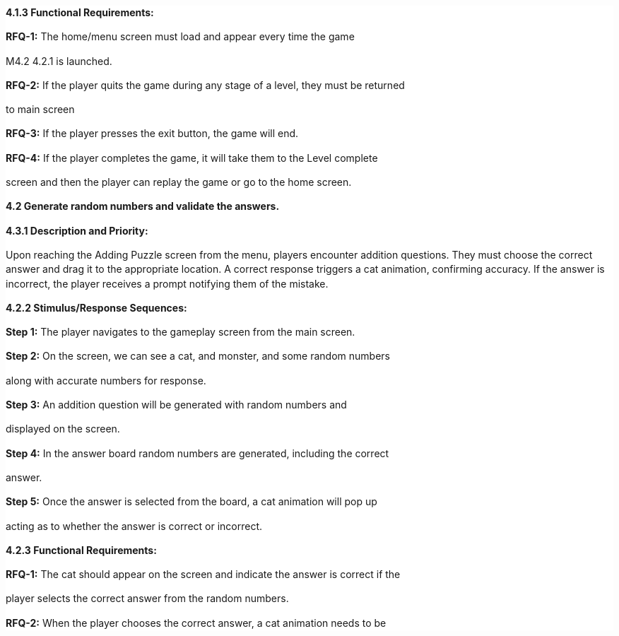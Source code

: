 **4.1.3 Functional Requirements:**

**RFQ-1:** The home/menu screen must load and appear every time the game

M4.2 4.2.1 is launched.

**RFQ-2:** If the player quits the game during any stage of a level,
they must be returned

to main screen

**RFQ-3:** If the player presses the exit button, the game will end.

**RFQ-4:** If the player completes the game, it will take them to the
Level complete

screen and then the player can replay the game or go to the home screen.

**4.2 Generate random numbers and validate the answers.**

**4.3.1 Description and Priority:**

Upon reaching the Adding Puzzle screen from the menu, players encounter
addition questions. They must choose the correct answer and drag it to
the appropriate location. A correct response triggers a cat animation,
confirming accuracy. If the answer is incorrect, the player receives a
prompt notifying them of the mistake.

**4.2.2 Stimulus/Response Sequences:**

**Step 1:** The player navigates to the gameplay screen from the main
screen.

**Step 2:** On the screen, we can see a cat, and monster, and some
random numbers

along with accurate numbers for response.

**Step 3:** An addition question will be generated with random numbers
and

displayed on the screen.

**Step 4:** In the answer board random numbers are generated, including
the correct

answer.

**Step 5:** Once the answer is selected from the board, a cat animation
will pop up

acting as to whether the answer is correct or incorrect.

**4.2.3 Functional Requirements:**

**RFQ-1:** The cat should appear on the screen and indicate the answer
is correct if the

player selects the correct answer from the random numbers.

**RFQ-2:** When the player chooses the correct answer, a cat animation
needs to be
